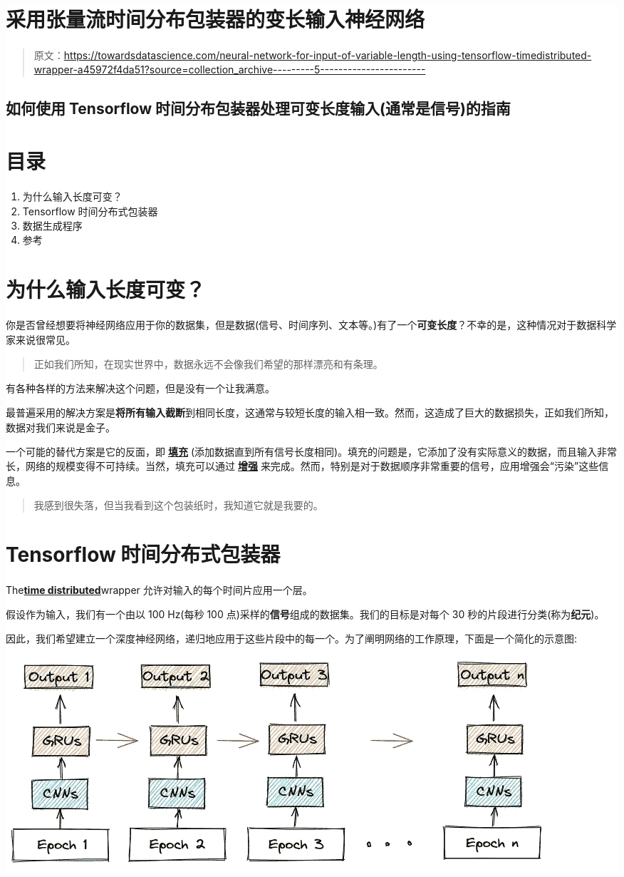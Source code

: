 # 采用张量流时间分布包装器的变长输入神经网络

> 原文：<https://towardsdatascience.com/neural-network-for-input-of-variable-length-using-tensorflow-timedistributed-wrapper-a45972f4da51?source=collection_archive---------5----------------------->

## 如何使用 Tensorflow 时间分布包装器处理可变长度输入(通常是信号)的指南

# 目录

1.  为什么输入长度可变？
2.  Tensorflow 时间分布式包装器
3.  数据生成程序
4.  参考

# 为什么输入长度可变？

你是否曾经想要将神经网络应用于你的数据集，但是数据(信号、时间序列、文本等。)有了一个**可变长度**？不幸的是，这种情况对于数据科学家来说很常见。

> 正如我们所知，在现实世界中，数据永远不会像我们希望的那样漂亮和有条理。

有各种各样的方法来解决这个问题，但是没有一个让我满意。

最普遍采用的解决方案是**将所有输入截断**到相同长度，这通常与较短长度的输入相一致。然而，这造成了巨大的数据损失，正如我们所知，数据对我们来说是金子。

一个可能的替代方案是它的反面，即 [**填充**](https://www.tensorflow.org/guide/keras/masking_and_padding) (添加数据直到所有信号长度相同)。填充的问题是，它添加了没有实际意义的数据，而且输入非常长，网络的规模变得不可持续。当然，填充可以通过 [**增强**](https://www.tensorflow.org/tutorials/images/data_augmentation) 来完成。然而，特别是对于数据顺序非常重要的信号，应用增强会“污染”这些信息。

> 我感到很失落，但当我看到这个包装纸时，我知道它就是我要的。

# Tensorflow 时间分布式包装器

The[**time distributed**](https://www.tensorflow.org/api_docs/python/tf/keras/layers/TimeDistributed)wrapper 允许对输入的每个时间片应用一个层。

假设作为输入，我们有一个由以 100 Hz(每秒 100 点)采样的**信号**组成的数据集。我们的目标是对每个 30 秒的片段进行分类(称为**纪元**)。

因此，我们希望建立一个深度神经网络，递归地应用于这些片段中的每一个。为了阐明网络的工作原理，下面是一个简化的示意图:

![](img/9c3cfb2ee0261a493e74bd5d72945413.png)
